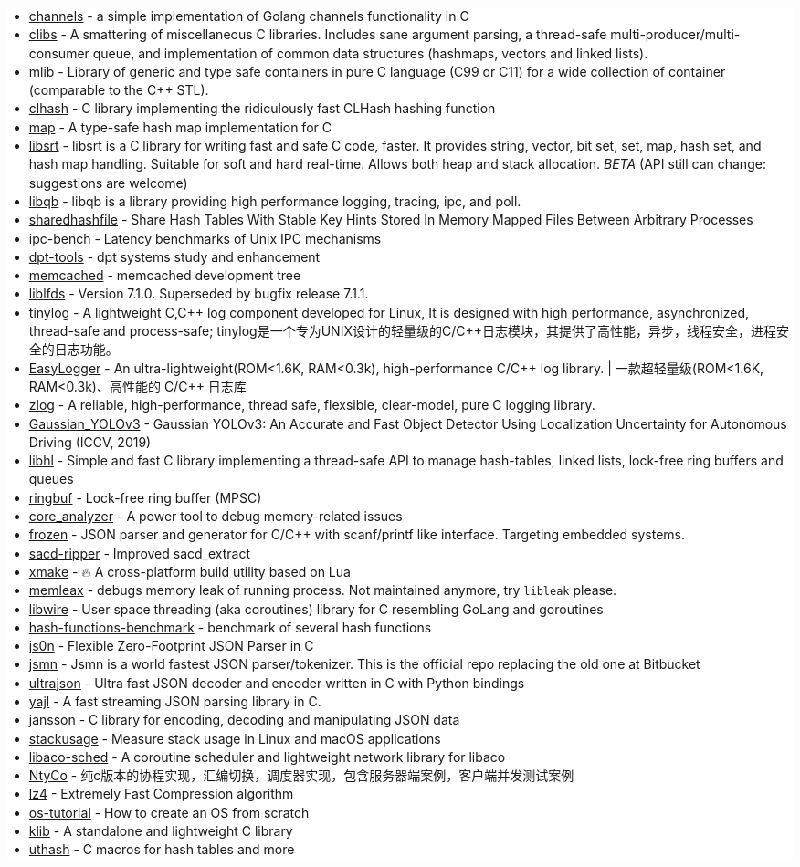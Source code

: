 - [channels](https://github.com/amery/channels) - a simple implementation of Golang channels functionality in C
- [clibs](https://github.com/BurntSushi/clibs) - A smattering of miscellaneous C libraries. Includes sane argument parsing, a thread-safe multi-producer/multi-consumer queue, and implementation of common data structures (hashmaps, vectors and linked lists).
- [mlib](https://github.com/P-p-H-d/mlib) - Library of generic and type safe containers in pure C language (C99 or C11) for a wide collection of container (comparable to the C++ STL).
- [clhash](https://github.com/lemire/clhash) - C library implementing the ridiculously fast CLHash  hashing function
- [map](https://github.com/rxi/map) - A type-safe hash map implementation for C
- [libsrt](https://github.com/faragon/libsrt) - libsrt is a C library for writing fast and safe C code, faster. It provides string, vector, bit set, set, map, hash set, and hash map handling. Suitable for soft and hard real-time. Allows both heap and stack allocation.  *BETA* (API still can change: suggestions are welcome)
- [libqb](https://github.com/ClusterLabs/libqb) - libqb is a library providing high performance logging, tracing, ipc, and poll.
- [sharedhashfile](https://github.com/simonhf/sharedhashfile) - Share Hash Tables With Stable Key Hints Stored In Memory Mapped Files Between Arbitrary Processes
- [ipc-bench](https://github.com/rigtorp/ipc-bench) - Latency benchmarks of Unix IPC mechanisms
- [dpt-tools](https://github.com/HappyZ/dpt-tools) - dpt systems study and enhancement
- [memcached](https://github.com/memcached/memcached) - memcached development tree
- [liblfds](https://github.com/liblfds/liblfds) - Version 7.1.0.  Superseded by bugfix release 7.1.1.
- [tinylog](https://github.com/pymumu/tinylog) - A lightweight C,C++ log component developed for Linux, It is designed with high performance, asynchronized, thread-safe and process-safe;   tinylog是一个专为UNIX设计的轻量级的C/C++日志模块，其提供了高性能，异步，线程安全，进程安全的日志功能。
- [EasyLogger](https://github.com/armink/EasyLogger) - An ultra-lightweight(ROM&lt;1.6K, RAM&lt;0.3k), high-performance C/C++ log library. | 一款超轻量级(ROM&lt;1.6K, RAM&lt;0.3k)、高性能的 C/C++ 日志库
- [zlog](https://github.com/HardySimpson/zlog) - A reliable, high-performance, thread safe, flexsible, clear-model, pure C logging library.
- [Gaussian_YOLOv3](https://github.com/jwchoi384/Gaussian_YOLOv3) - Gaussian YOLOv3: An Accurate and Fast Object Detector Using Localization Uncertainty for Autonomous Driving (ICCV, 2019)
- [libhl](https://github.com/xant/libhl) - Simple and fast C library implementing a thread-safe API to manage hash-tables, linked lists, lock-free ring buffers and queues
- [ringbuf](https://github.com/rmind/ringbuf) - Lock-free ring buffer (MPSC)
- [core_analyzer](https://github.com/yanqi27/core_analyzer) - A power tool to debug memory-related issues
- [frozen](https://github.com/cesanta/frozen) - JSON parser and generator for C/C++ with scanf/printf like interface. Targeting embedded systems.
- [sacd-ripper](https://github.com/setmind/sacd-ripper) - Improved sacd_extract
- [xmake](https://github.com/xmake-io/xmake) - 🔥 A cross-platform build utility based on Lua
- [memleax](https://github.com/WuBingzheng/memleax) - debugs memory leak of running process. Not maintained anymore, try `libleak` please.
- [libwire](https://github.com/baruch/libwire) - User space threading (aka coroutines) library for C resembling GoLang and goroutines
- [hash-functions-benchmark](https://github.com/fatihky/hash-functions-benchmark) - benchmark of several hash functions
- [js0n](https://github.com/quartzjer/js0n) - Flexible Zero-Footprint JSON Parser in C
- [jsmn](https://github.com/zserge/jsmn) - Jsmn is a world fastest JSON parser/tokenizer. This is the official repo replacing the old one at Bitbucket
- [ultrajson](https://github.com/ultrajson/ultrajson) - Ultra fast JSON decoder and encoder written in C with Python bindings
- [yajl](https://github.com/lloyd/yajl) - A fast streaming JSON parsing library in C.
- [jansson](https://github.com/akheron/jansson) - C library for encoding, decoding and manipulating JSON data
- [stackusage](https://github.com/d99kris/stackusage) - Measure stack usage in Linux and macOS applications
- [libaco-sched](https://github.com/guangqianpeng/libaco-sched) - A coroutine scheduler and lightweight network library for libaco
- [NtyCo](https://github.com/wangbojing/NtyCo) - 纯c版本的协程实现，汇编切换，调度器实现，包含服务器端案例，客户端并发测试案例
- [lz4](https://github.com/lz4/lz4) - Extremely Fast Compression algorithm
- [os-tutorial](https://github.com/cfenollosa/os-tutorial) - How to create an OS from scratch
- [klib](https://github.com/attractivechaos/klib) - A standalone and lightweight C library
- [uthash](https://github.com/troydhanson/uthash) - C macros for hash tables and more
